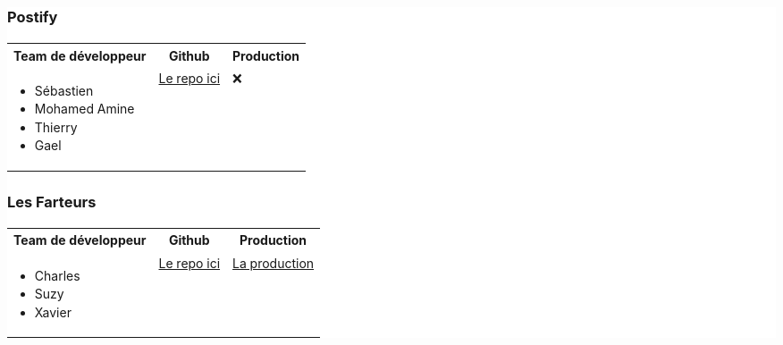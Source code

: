 ### Postify

<table>
   <tr>
        <th>Team de développeur</th>
        <th>Github</th>
        <th>Production</th>
    </tr>
    <tr>
        <td>
            <ul>
                <li>Sébastien</li>
                <li>Mohamed Amine</li>
                <li>Thierry</li>
                <li>Gael</li>
            </ul>
        </td>
        <td>
            <a href="https://github.com/WildCodeSchool-2023-09/JS-RemoteFR-CrewStillant-P2-Postify">Le repo ici</a>
        </td>
        <td>
            ❌
        </td>
    </tr>
</table>

### Les Farteurs

<table>
    <tr>
        <th>Team de développeur</th>
        <th>Github</th>
        <th>Production</th>
    </tr>
    <tr>
        <td>
            <ul>
                <li>Charles</li>
                <li>Suzy</li>
                <li>Xavier</li>
            </ul>
        </td>
        <td>
            <a href="https://github.com/WildCodeSchool-2023-09/JS-RemoteFR-jurascripts-P2-LesFarteurs">Le repo ici</a>
        </td>
        <td>
            <a href="https://farteurs.vercel.app/">La production</a>
        </td>
    </tr>
</table>
